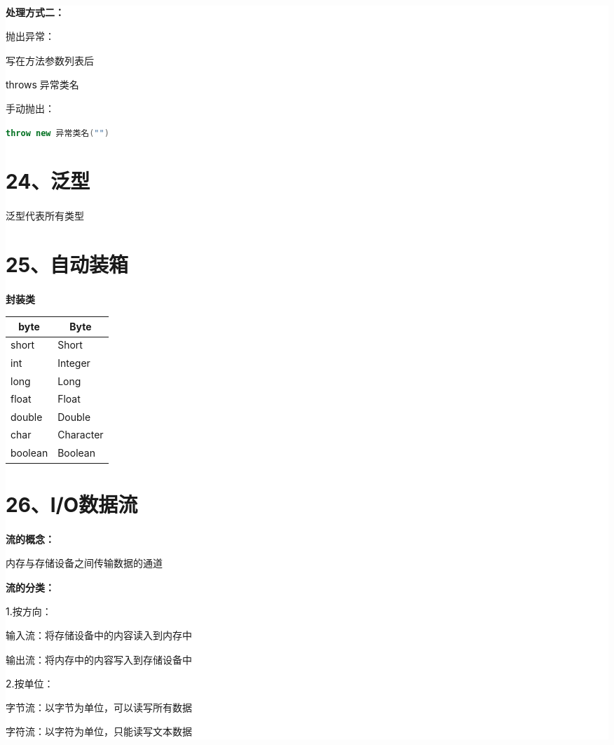 **处理方式二：**

抛出异常：

写在方法参数列表后

throws 异常类名

手动抛出：

```java
throw new 异常类名("")
```

# 24、泛型

泛型代表所有类型

# 25、自动装箱

**封装类**

| byte    | Byte      |
| ------- | --------- |
| short   | Short     |
| int     | Integer   |
| long    | Long      |
| float   | Float     |
| double  | Double    |
| char    | Character |
| boolean | Boolean   |

# 26、I/O数据流

**流的概念：**

内存与存储设备之间传输数据的通道

**流的分类：**

1.按方向：

输入流：将存储设备中的内容读入到内存中

输出流：将内存中的内容写入到存储设备中

2.按单位：

字节流：以字节为单位，可以读写所有数据

字符流：以字符为单位，只能读写文本数据
